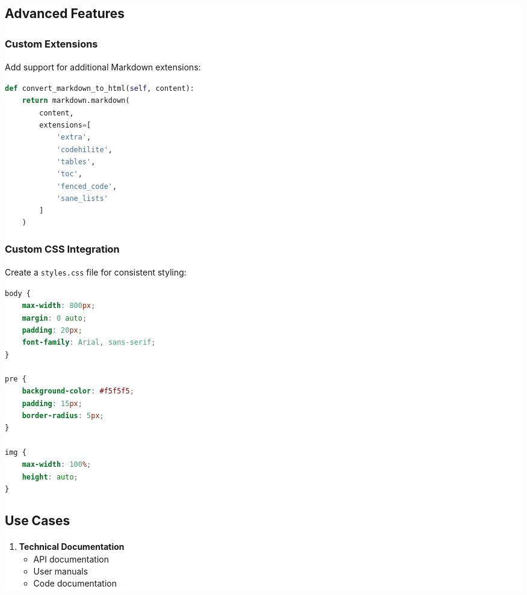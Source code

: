 ## Advanced Features

### Custom Extensions

Add support for additional Markdown extensions:

```python
def convert_markdown_to_html(self, content):
    return markdown.markdown(
        content,
        extensions=[
            'extra',
            'codehilite',
            'tables',
            'toc',
            'fenced_code',
            'sane_lists'
        ]
    )
```

### Custom CSS Integration

Create a `styles.css` file for consistent styling:

```css
body {
    max-width: 800px;
    margin: 0 auto;
    padding: 20px;
    font-family: Arial, sans-serif;
}

pre {
    background-color: #f5f5f5;
    padding: 15px;
    border-radius: 5px;
}

img {
    max-width: 100%;
    height: auto;
}
```

## Use Cases

1. **Technical Documentation**
   - API documentation
   - User manuals
   - Code documentation
